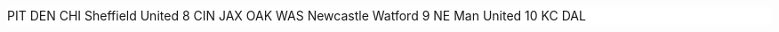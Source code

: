    <td style="text-align:left;"> PIT </td>
  </tr>
  <tr>
   
   <td style="text-align:left;"> DEN </td>
  </tr>
  <tr>
   
   <td style="text-align:left;"> CHI </td>
  </tr>
  <tr>
   
   <td style="text-align:left;"> Sheffield United </td>
  </tr>
  <tr>
   <td style="text-align:left;vertical-align: middle !important;" rowspan="6"> 8 </td>
   <td style="text-align:left;"> CIN </td>
  </tr>
  <tr>
   
   <td style="text-align:left;"> JAX </td>
  </tr>
  <tr>
   
   <td style="text-align:left;"> OAK </td>
  </tr>
  <tr>
   
   <td style="text-align:left;"> WAS </td>
  </tr>
  <tr>
   
   <td style="text-align:left;"> Newcastle </td>
  </tr>
  <tr>
   
   <td style="text-align:left;"> Watford </td>
  </tr>
  <tr>
   <td style="text-align:left;vertical-align: middle !important;" rowspan="2"> 9 </td>
   <td style="text-align:left;"> NE </td>
  </tr>
  <tr>
   
   <td style="text-align:left;"> Man United </td>
  </tr>
  <tr>
   <td style="text-align:left;vertical-align: middle !important;" rowspan="5"> 10 </td>
   <td style="text-align:left;"> KC </td>
  </tr>
  <tr>
   
   <td style="text-align:left;"> DAL </td>
  </tr>
  <tr>
   